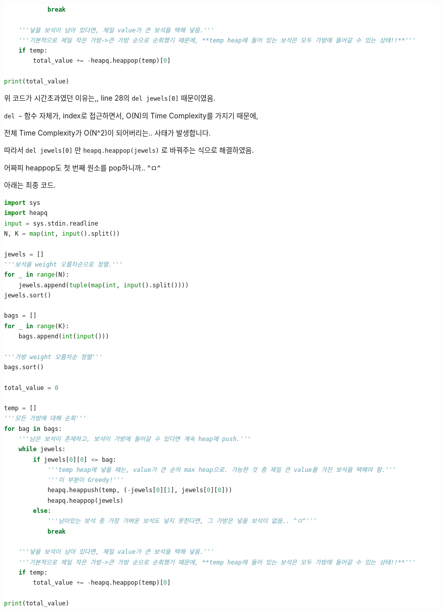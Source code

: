 ```python
            break

    '''넣을 보석이 남아 있다면, 제일 value가 큰 보석을 택해 넣음.'''
    '''기본적으로 제일 작은 가방->큰 가방 순으로 순회했기 때문에, **temp heap에 들어 있는 보석은 모두 가방에 들어갈 수 있는 상태!!**'''
    if temp:
        total_value += -heapq.heappop(temp)[0]

print(total_value)
```



위 코드가 시간초과였던 이유는,, line 28의 `del jewels[0]` 때문이였음.

`del ~` 함수 자체가, index로 접근하면서, O(N)의 Time Complexity를 가지기 때문에,

전체 Time Complexity가 O(N^2)이 되어버리는.. 사태가 발생합니다.



따라서 `del jewels[0]` 만 `heapq.heappop(jewels)` 로 바꿔주는 식으로 해결하였음.

어짜피 heappop도 첫 번째 원소를 pop하니까.. ^ㅁ^



아래는 최종 코드.

```python
import sys
import heapq
input = sys.stdin.readline
N, K = map(int, input().split())

jewels = []
'''보석을 weight 오름차순으로 정렬.'''
for _ in range(N):
    jewels.append(tuple(map(int, input().split())))
jewels.sort()

bags = []
for _ in range(K):
    bags.append(int(input()))

'''가방 weight 오름차순 정렬'''
bags.sort()

total_value = 0

temp = []
'''모든 가방에 대해 순회'''
for bag in bags:
    '''남은 보석이 존재하고, 보석이 가방에 들어갈 수 있다면 계속 heap에 push.'''
    while jewels:
        if jewels[0][0] <= bag:
            '''temp heap에 넣을 때는, value가 큰 순의 max heap으로. 가능한 것 중 제일 큰 value를 가진 보석을 택해야 함.'''
            '''이 부분이 Greedy!'''
            heapq.heappush(temp, (-jewels[0][1], jewels[0][0]))
            heapq.heappop(jewels)
        else:
            '''남아있는 보석 중 가장 가벼운 보석도 넣지 못한다면, 그 가방은 넣을 보석이 없음.. ^ㅁ^'''
            break

    '''넣을 보석이 남아 있다면, 제일 value가 큰 보석을 택해 넣음.'''
    '''기본적으로 제일 작은 가방->큰 가방 순으로 순회했기 때문에, **temp heap에 들어 있는 보석은 모두 가방에 들어갈 수 있는 상태!!**'''
    if temp:
        total_value += -heapq.heappop(temp)[0]

print(total_value)
```
